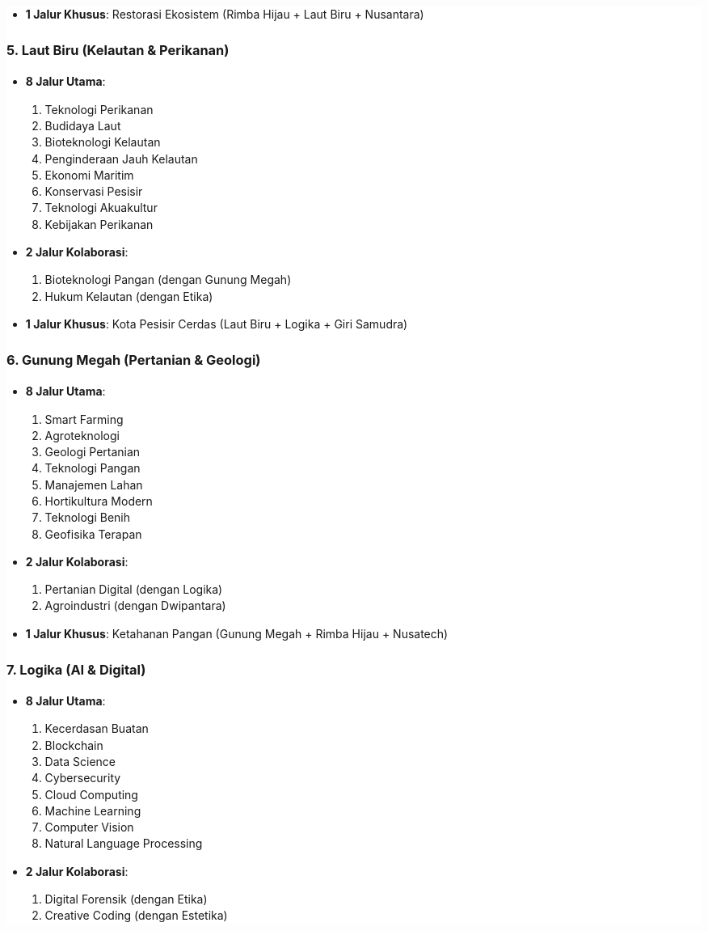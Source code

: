 - **1 Jalur Khusus**:
  Restorasi Ekosistem (Rimba Hijau + Laut Biru + Nusantara)

### 5. Laut Biru (Kelautan & Perikanan)
- **8 Jalur Utama**:
  1. Teknologi Perikanan
  2. Budidaya Laut
  3. Bioteknologi Kelautan
  4. Penginderaan Jauh Kelautan
  5. Ekonomi Maritim
  6. Konservasi Pesisir
  7. Teknologi Akuakultur
  8. Kebijakan Perikanan

- **2 Jalur Kolaborasi**:
  1. Bioteknologi Pangan (dengan Gunung Megah)
  2. Hukum Kelautan (dengan Etika)

- **1 Jalur Khusus**:
  Kota Pesisir Cerdas (Laut Biru + Logika + Giri Samudra)

### 6. Gunung Megah (Pertanian & Geologi)
- **8 Jalur Utama**:
  1. Smart Farming
  2. Agroteknologi
  3. Geologi Pertanian
  4. Teknologi Pangan
  5. Manajemen Lahan
  6. Hortikultura Modern
  7. Teknologi Benih
  8. Geofisika Terapan

- **2 Jalur Kolaborasi**:
  1. Pertanian Digital (dengan Logika)
  2. Agroindustri (dengan Dwipantara)

- **1 Jalur Khusus**:
  Ketahanan Pangan (Gunung Megah + Rimba Hijau + Nusatech)

### 7. Logika (AI & Digital)
- **8 Jalur Utama**:
  1. Kecerdasan Buatan
  2. Blockchain
  3. Data Science
  4. Cybersecurity
  5. Cloud Computing
  6. Machine Learning
  7. Computer Vision
  8. Natural Language Processing

- **2 Jalur Kolaborasi**:
  1. Digital Forensik (dengan Etika)
  2. Creative Coding (dengan Estetika)
